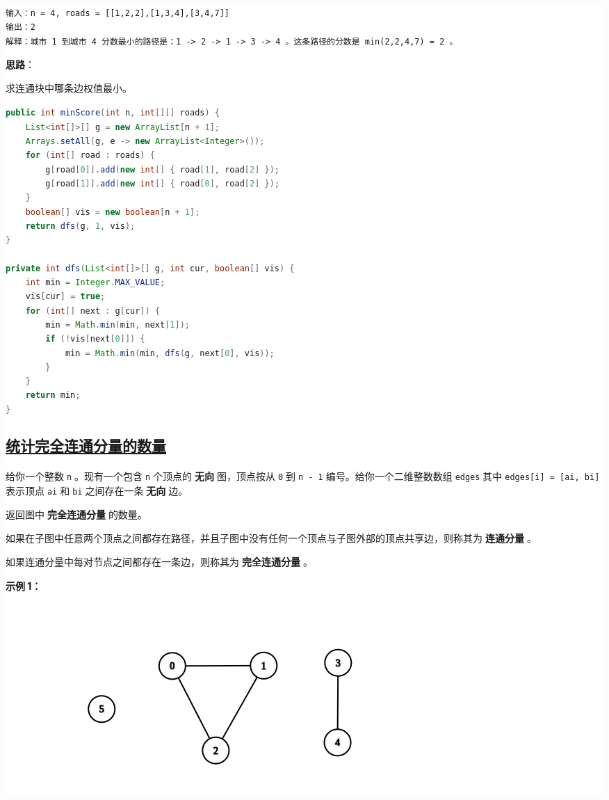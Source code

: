 ```
输入：n = 4, roads = [[1,2,2],[1,3,4],[3,4,7]]
输出：2
解释：城市 1 到城市 4 分数最小的路径是：1 -> 2 -> 1 -> 3 -> 4 。这条路径的分数是 min(2,2,4,7) = 2 。
```

**思路**：

求连通块中哪条边权值最小。

```java
public int minScore(int n, int[][] roads) {
    List<int[]>[] g = new ArrayList[n + 1];
    Arrays.setAll(g, e -> new ArrayList<Integer>());
    for (int[] road : roads) {
        g[road[0]].add(new int[] { road[1], road[2] });
        g[road[1]].add(new int[] { road[0], road[2] });
    }
    boolean[] vis = new boolean[n + 1];
    return dfs(g, 1, vis);
}

private int dfs(List<int[]>[] g, int cur, boolean[] vis) {
    int min = Integer.MAX_VALUE;
    vis[cur] = true;
    for (int[] next : g[cur]) {
        min = Math.min(min, next[1]);
        if (!vis[next[0]]) {
            min = Math.min(min, dfs(g, next[0], vis));
        }
    }
    return min;
}
```

## [统计完全连通分量的数量](https://leetcode.cn/problems/count-the-number-of-complete-components/)

给你一个整数 `n` 。现有一个包含 `n` 个顶点的 **无向** 图，顶点按从 `0` 到 `n - 1` 编号。给你一个二维整数数组 `edges` 其中 `edges[i] = [ai, bi]` 表示顶点 `ai` 和 `bi` 之间存在一条 **无向** 边。

返回图中 **完全连通分量** 的数量。

如果在子图中任意两个顶点之间都存在路径，并且子图中没有任何一个顶点与子图外部的顶点共享边，则称其为 **连通分量** 。

如果连通分量中每对节点之间都存在一条边，则称其为 **完全连通分量** 。

**示例 1：**

**![img](images/01_DFS/screenshot-from-2023-04-11-23-31-23.png)**
